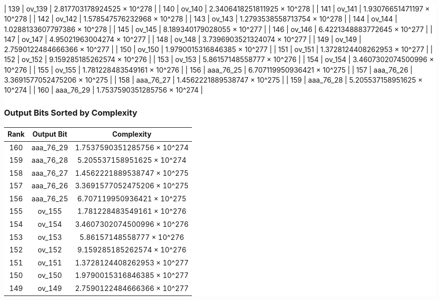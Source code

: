 | 139 | ov_139 | 2.817703178924525 × 10^278 |
| 140 | ov_140 | 2.3406418251811925 × 10^278 |
| 141 | ov_141 | 1.93076651471197 × 10^278 |
| 142 | ov_142 | 1.578547576232968 × 10^278 |
| 143 | ov_143 | 1.2793538558713754 × 10^278 |
| 144 | ov_144 | 1.0288133607797386 × 10^278 |
| 145 | ov_145 | 8.189340179028055 × 10^277 |
| 146 | ov_146 | 6.4221348883772645 × 10^277 |
| 147 | ov_147 | 4.95021963004274 × 10^277 |
| 148 | ov_148 | 3.7396903521324074 × 10^277 |
| 149 | ov_149 | 2.7590122484666366 × 10^277 |
| 150 | ov_150 | 1.9790015316846385 × 10^277 |
| 151 | ov_151 | 1.3728124408262953 × 10^277 |
| 152 | ov_152 | 9.159285185262574 × 10^276 |
| 153 | ov_153 | 5.86157148558777 × 10^276 |
| 154 | ov_154 | 3.4607302074500996 × 10^276 |
| 155 | ov_155 | 1.781228483549161 × 10^276 |
| 156 | aaa_76_25 | 6.707119950936421 × 10^275 |
| 157 | aaa_76_26 | 3.3691577052475206 × 10^275 |
| 158 | aaa_76_27 | 1.4562221889538747 × 10^275 |
| 159 | aaa_76_28 | 5.205537158951625 × 10^274 |
| 160 | aaa_76_29 | 1.7537590351285756 × 10^274 |

### Output Bits Sorted by Complexity

| Rank | Output Bit | Complexity |
|:----:|:----------:|:----------:|
| 160 | aaa_76_29 | 1.7537590351285756 × 10^274 |
| 159 | aaa_76_28 | 5.205537158951625 × 10^274 |
| 158 | aaa_76_27 | 1.4562221889538747 × 10^275 |
| 157 | aaa_76_26 | 3.3691577052475206 × 10^275 |
| 156 | aaa_76_25 | 6.707119950936421 × 10^275 |
| 155 | ov_155 | 1.781228483549161 × 10^276 |
| 154 | ov_154 | 3.4607302074500996 × 10^276 |
| 153 | ov_153 | 5.86157148558777 × 10^276 |
| 152 | ov_152 | 9.159285185262574 × 10^276 |
| 151 | ov_151 | 1.3728124408262953 × 10^277 |
| 150 | ov_150 | 1.9790015316846385 × 10^277 |
| 149 | ov_149 | 2.7590122484666366 × 10^277 |